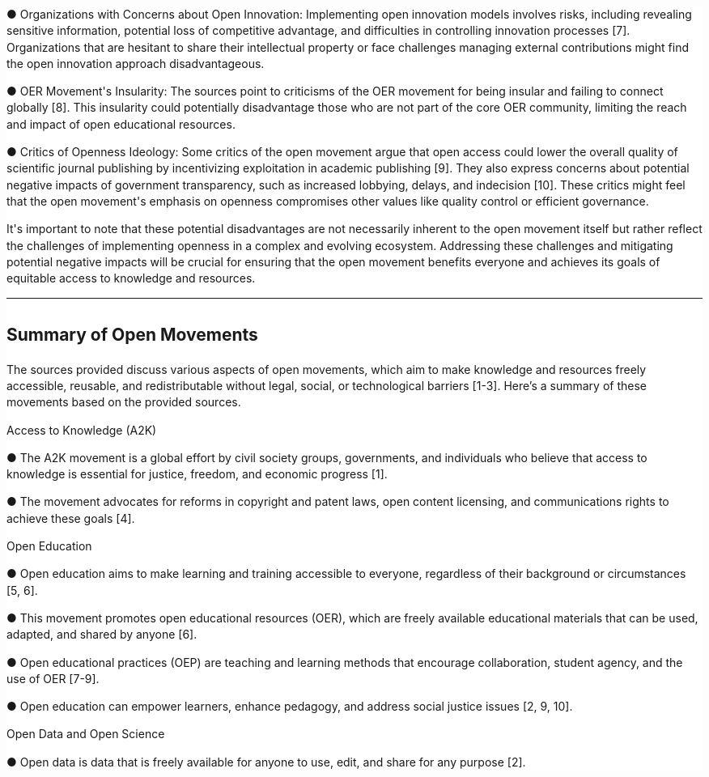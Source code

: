 ● Organizations with Concerns about Open Innovation: Implementing open innovation models involves risks, including revealing sensitive information, potential loss of competitive advantage, and difficulties in controlling innovation processes \[7\]. Organizations that are hesitant to share their intellectual property or face challenges managing external contributions might find the open innovation approach disadvantageous.

● OER Movement's Insularity: The sources point to criticisms of the OER movement for being insular and failing to connect globally \[8\]. This insularity could potentially disadvantage those who are not part of the core OER community, limiting the reach and impact of open educational resources.

● Critics of Openness Ideology: Some critics of the open movement argue that open access could lower the overall quality of scientific journal publishing by incentivizing exploitation in academic publishing \[9\]. They also express concerns about potential negative impacts of government transparency, such as increased lobbying, delays, and indecision \[10\]. These critics might feel that the open movement's emphasis on openness compromises other values like quality control or efficient governance.

It's important to note that these potential disadvantages are not necessarily inherent to the open movement itself but rather reflect the challenges of implementing openness in a complex and evolving ecosystem. Addressing these challenges and mitigating potential negative impacts will be crucial for ensuring that the open movement benefits everyone and achieves its goals of equitable access to knowledge and resources.

---

## Summary of Open Movements

The sources provided discuss various aspects of open movements, which aim to make knowledge and resources freely accessible, reusable, and redistributable without legal, social, or technological barriers \[1-3\]. Here’s a summary of these movements based on the provided sources.

Access to Knowledge (A2K)

● The A2K movement is a global effort by civil society groups, governments, and individuals who believe that access to knowledge is essential for justice, freedom, and economic progress \[1\].

● The movement advocates for reforms in copyright and patent laws, open content licensing, and communications rights to achieve these goals \[4\].

Open Education

● Open education aims to make learning and training accessible to everyone, regardless of their background or circumstances \[5, 6\].

● This movement promotes open educational resources (OER), which are freely available educational materials that can be used, adapted, and shared by anyone \[6\].

● Open educational practices (OEP) are teaching and learning methods that encourage collaboration, student agency, and the use of OER \[7-9\].

● Open education can empower learners, enhance pedagogy, and address social justice issues \[2, 9, 10\].

Open Data and Open Science

● Open data is data that is freely available for anyone to use, edit, and share for any purpose \[2\].
